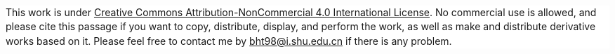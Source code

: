 This work is under [Creative Commons Attribution-NonCommercial 4.0 International License](http://creativecommons.org/licenses/by-nc/4.0/). No commercial use is allowed, and please cite this passage if you want to copy, distribute, display, and perform the work, as well as make and distribute derivative works based on it. Please feel free to contact me by bht98@i.shu.edu.cn if there is any problem.
